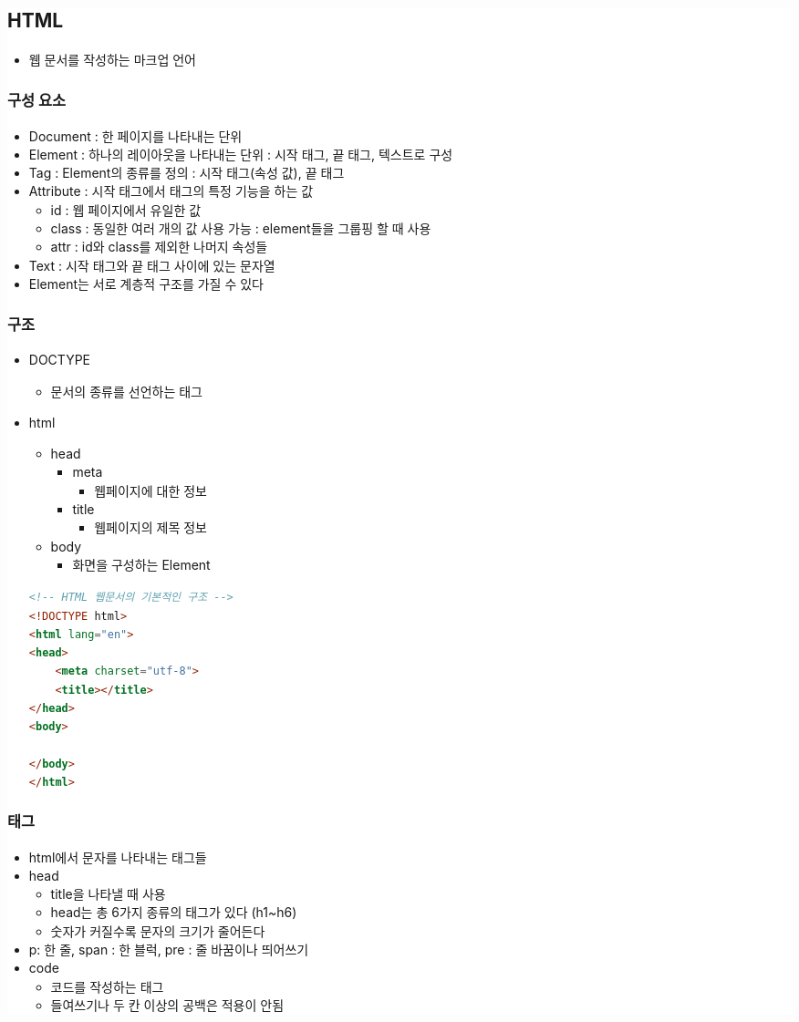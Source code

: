 ## HTML

- 웹 문서를 작성하는 마크업 언어

### 구성 요소

- Document : 한 페이지를 나타내는 단위
- Element : 하나의 레이아웃을 나타내는 단위 : 시작 태그, 끝 태그, 텍스트로 구성
- Tag : Element의 종류를 정의 : 시작 태그(속성 값), 끝 태그
- Attribute : 시작 태그에서 태그의 특정 기능을 하는 값
    - id : 웹 페이지에서 유일한 값
    - class : 동일한 여러 개의 값 사용 가능 : element들을 그룹핑 할 때 사용
    - attr : id와 class를 제외한 나머지 속성들
- Text : 시작 태그와 끝 태그 사이에 있는 문자열
- Element는 서로 계층적 구조를 가질 수 있다

### 구조

- DOCTYPE
    - 문서의 종류를 선언하는 태그
- html
    - head
        - meta
            - 웹페이지에 대한 정보
        - title
            - 웹페이지의 제목 정보
    - body
        - 화면을 구성하는 Element
    
    ```html
    <!-- HTML 웹문서의 기본적인 구조 -->
    <!DOCTYPE html>
    <html lang="en">
    <head>
        <meta charset="utf-8">
        <title></title>
    </head>
    <body>
    
    </body>
    </html>
    ```
    

### 태그

- html에서 문자를 나타내는 태그들
- head
    - title을 나타낼 때 사용
    - head는 총 6가지 종류의 태그가 있다 (h1~h6)
    - 숫자가 커질수록 문자의 크기가 줄어든다
- p: 한 줄, span : 한 블럭, pre : 줄 바꿈이나 띄어쓰기
- code
    - 코드를 작성하는 태그
    - 들여쓰기나 두 칸 이상의 공백은 적용이 안됨
